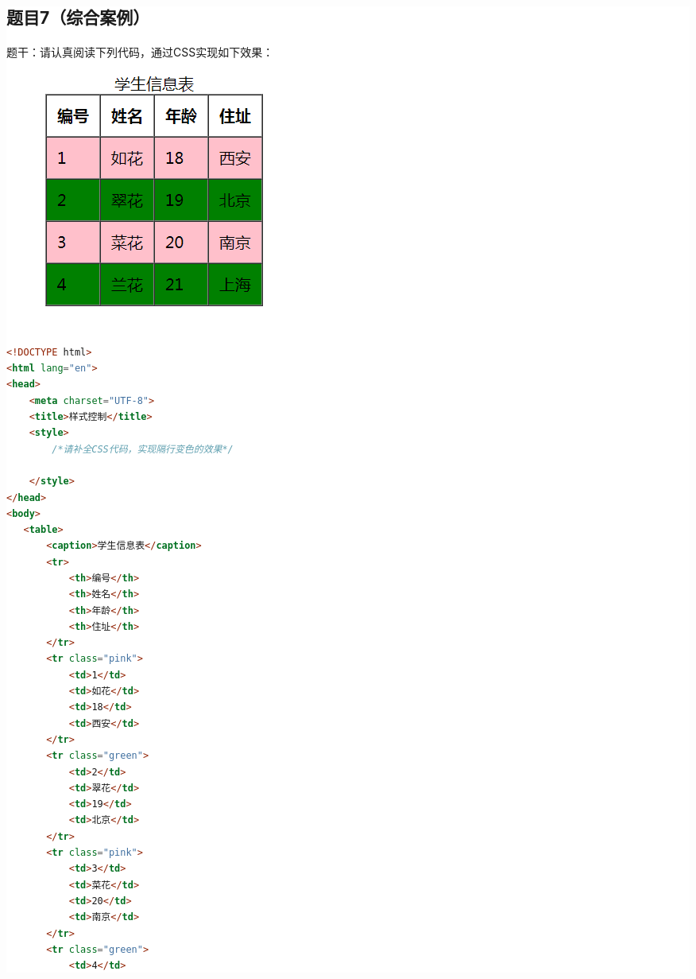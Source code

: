 

## 题目7（综合案例）

题干：请认真阅读下列代码，通过CSS实现如下效果：

​	![](./picture/隔行变色.png)

```html
<!DOCTYPE html>
<html lang="en">
<head>
    <meta charset="UTF-8">
    <title>样式控制</title>
    <style>
        /*请补全CSS代码，实现隔行变色的效果*/

    </style>
</head>
<body>
   <table>
       <caption>学生信息表</caption>
       <tr>
           <th>编号</th>
           <th>姓名</th>
           <th>年龄</th>
           <th>住址</th>
       </tr>
       <tr class="pink">
           <td>1</td>
           <td>如花</td>
           <td>18</td>
           <td>西安</td>
       </tr>
       <tr class="green">
           <td>2</td>
           <td>翠花</td>
           <td>19</td>
           <td>北京</td>
       </tr>
       <tr class="pink">
           <td>3</td>
           <td>菜花</td>
           <td>20</td>
           <td>南京</td>
       </tr>
       <tr class="green">
           <td>4</td>
```